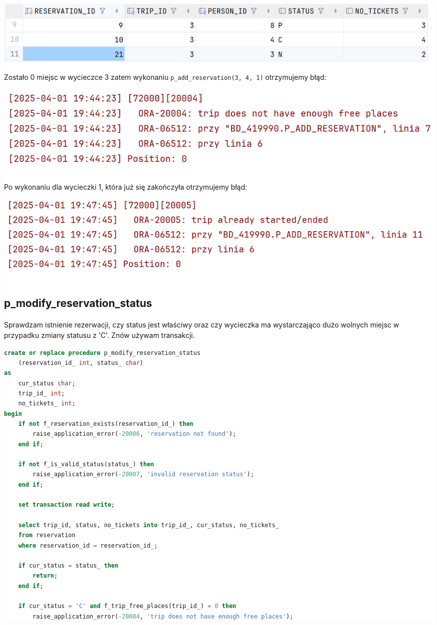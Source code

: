 ![img_15.png](img_15.png)

Zostało 0 miejsc w wycieczce 3 zatem wykonaniu `p_add_reservation(3, 4, 1)` otrzymujemy błąd:

![img_16.png](img_16.png)

Po wykonaniu dla wycieczki 1, która już się zakończyła otrzymujemy błąd:

![img_17.png](img_17.png)

## p_modify_reservation_status
Sprawdzam istnienie rezerwacji, czy status jest właściwy oraz czy wycieczka ma wystarczająco dużo wolnych miejsc w przypadku zmiany statusu z 'C'. Znów używam transakcji.
```sql
create or replace procedure p_modify_reservation_status
    (reservation_id_ int, status_ char)
as
    cur_status char;
    trip_id_ int;
    no_tickets_ int;
begin
    if not f_reservation_exists(reservation_id_) then
        raise_application_error(-20006, 'reservation not found');
    end if;

    if not f_is_valid_status(status_) then
        raise_application_error(-20007, 'invalid reservation status');
    end if;

    set transaction read write;

    select trip_id, status, no_tickets into trip_id_, cur_status, no_tickets_
    from reservation
    where reservation_id = reservation_id_;

    if cur_status = status_ then
        return;
    end if;

    if cur_status = 'C' and f_trip_free_places(trip_id_) = 0 then
        raise_application_error(-20004, 'trip does not have enough free places');
```